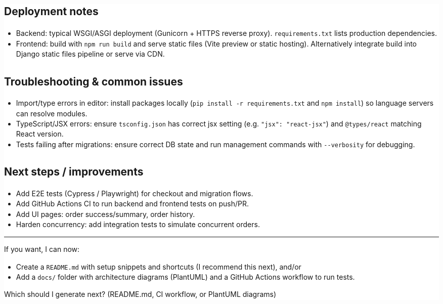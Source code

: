 ## Deployment notes
- Backend: typical WSGI/ASGI deployment (Gunicorn + HTTPS reverse proxy). `requirements.txt` lists production dependencies.
- Frontend: build with `npm run build` and serve static files (Vite preview or static hosting). Alternatively integrate build into Django static files pipeline or serve via CDN.

## Troubleshooting & common issues
- Import/type errors in editor: install packages locally (`pip install -r requirements.txt` and `npm install`) so language servers can resolve modules.
- TypeScript/JSX errors: ensure `tsconfig.json` has correct jsx setting (e.g. `"jsx": "react-jsx"`) and `@types/react` matching React version.
- Tests failing after migrations: ensure correct DB state and run management commands with `--verbosity` for debugging.

## Next steps / improvements
- Add E2E tests (Cypress / Playwright) for checkout and migration flows.
- Add GitHub Actions CI to run backend and frontend tests on push/PR.
- Add UI pages: order success/summary, order history.
- Harden concurrency: add integration tests to simulate concurrent orders.

---

If you want, I can now:
- Create a `README.md` with setup snippets and shortcuts (I recommend this next), and/or
- Add a `docs/` folder with architecture diagrams (PlantUML) and a GitHub Actions workflow to run tests.

Which should I generate next? (README.md, CI workflow, or PlantUML diagrams)